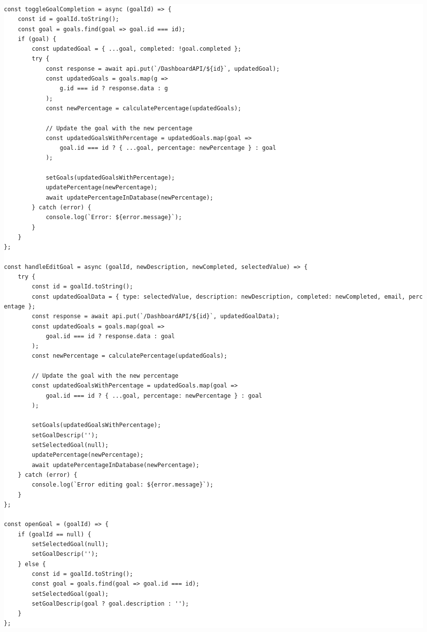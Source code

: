     const toggleGoalCompletion = async (goalId) => {
        const id = goalId.toString();
        const goal = goals.find(goal => goal.id === id);
        if (goal) {
            const updatedGoal = { ...goal, completed: !goal.completed };
            try {
                const response = await api.put(`/DashboardAPI/${id}`, updatedGoal);
                const updatedGoals = goals.map(g =>
                    g.id === id ? response.data : g
                );
                const newPercentage = calculatePercentage(updatedGoals);

                // Update the goal with the new percentage
                const updatedGoalsWithPercentage = updatedGoals.map(goal =>
                    goal.id === id ? { ...goal, percentage: newPercentage } : goal
                );

                setGoals(updatedGoalsWithPercentage);
                updatePercentage(newPercentage);
                await updatePercentageInDatabase(newPercentage);
            } catch (error) {
                console.log(`Error: ${error.message}`);
            }
        }
    };

    const handleEditGoal = async (goalId, newDescription, newCompleted, selectedValue) => {
        try {
            const id = goalId.toString();
            const updatedGoalData = { type: selectedValue, description: newDescription, completed: newCompleted, email, percentage };
            const response = await api.put(`/DashboardAPI/${id}`, updatedGoalData);
            const updatedGoals = goals.map(goal =>
                goal.id === id ? response.data : goal
            );
            const newPercentage = calculatePercentage(updatedGoals);

            // Update the goal with the new percentage
            const updatedGoalsWithPercentage = updatedGoals.map(goal =>
                goal.id === id ? { ...goal, percentage: newPercentage } : goal
            );

            setGoals(updatedGoalsWithPercentage);
            setGoalDescrip('');
            setSelectedGoal(null);
            updatePercentage(newPercentage);
            await updatePercentageInDatabase(newPercentage);
        } catch (error) {
            console.log(`Error editing goal: ${error.message}`);
        }
    };

    const openGoal = (goalId) => {
        if (goalId == null) {
            setSelectedGoal(null);
            setGoalDescrip('');
        } else {
            const id = goalId.toString();
            const goal = goals.find(goal => goal.id === id);
            setSelectedGoal(goal);
            setGoalDescrip(goal ? goal.description : '');
        }
    };
